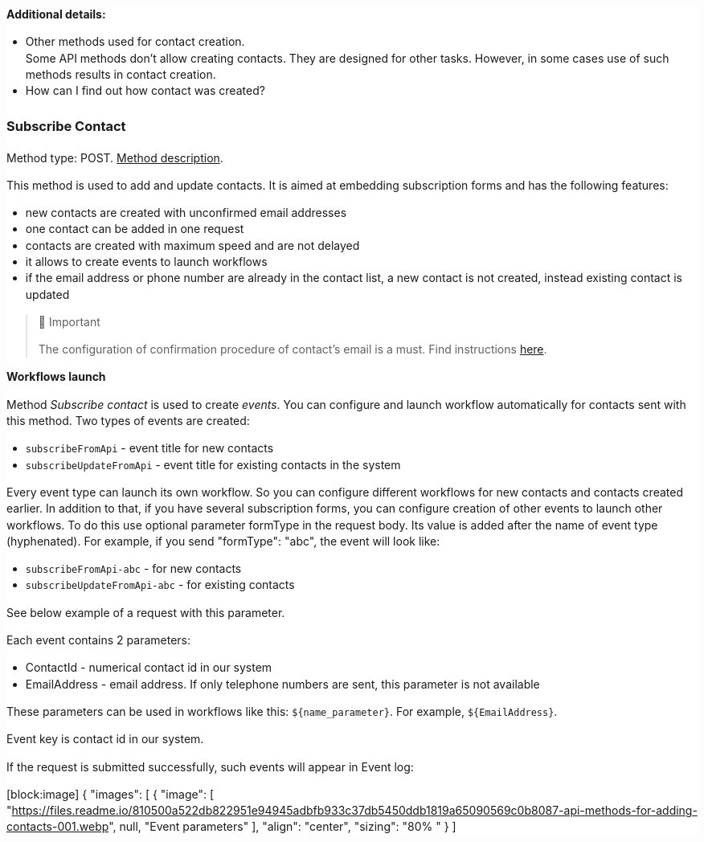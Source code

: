 **Additional details:**

- Other methods used for contact creation.  
  Some API methods don’t allow creating contacts. They are designed for other tasks. However, in some cases use of such methods results in contact creation.
- How can I find out how contact was created?

### Subscribe Contact

Method type: POST. [Method description](https://docs.yespo.io/reference/subscribecontact-1).

This method is used to add and update contacts. It is aimed at embedding subscription forms and has the following features:

- new contacts are created with unconfirmed email addresses
- one contact can be added in one request
- contacts are created with maximum speed and are not delayed
- it allows to create events to launch workflows
- if the email address or phone number are already in the contact list, a new contact is not created, instead existing contact is updated

> 🚧 Important
> 
> The configuration of confirmation procedure of contact’s email is a must. Find instructions [here](https://docs.yespo.io/docs/subscription-form-configuration).

**Workflows launch**

Method _Subscribe contact_ is used to create _events_. You can configure and launch workflow automatically for contacts sent with this method. Two types of events are created:

- `subscribeFromApi` - event title for new contacts
- `subscribeUpdateFromApi` - event title for existing contacts in the system

Every event type can launch its own workflow. So you can configure different workflows for new contacts and contacts created earlier. In addition to that, if you have several subscription forms, you can configure creation of other events to launch other workflows. To do this use optional parameter formType in the request body. Its value is added after the name of event type (hyphenated). For example, if you send "formType": "abc", the event will look like:

- `subscribeFromApi-abc` - for new contacts
- `subscribeUpdateFromApi-abc` - for existing contacts

See below example of a request with this parameter.

Each event contains 2 parameters:

- ContactId - numerical contact id in our system
- EmailAddress - email address. If only telephone numbers are sent, this parameter is not available

These parameters can be used in workflows like this: `${name_parameter}`. For example, `${EmailAddress}`.

Event key is contact id in our system.

If the request is submitted successfully, such events will appear in Event log:

[block:image]
{
  "images": [
    {
      "image": [
        "https://files.readme.io/810500a522db822951e94945adbfb933c37db5450ddb1819a65090569c0b8087-api-methods-for-adding-contacts-001.webp",
        null,
        "Event parameters"
      ],
      "align": "center",
      "sizing": "80% "
    }
  ]
